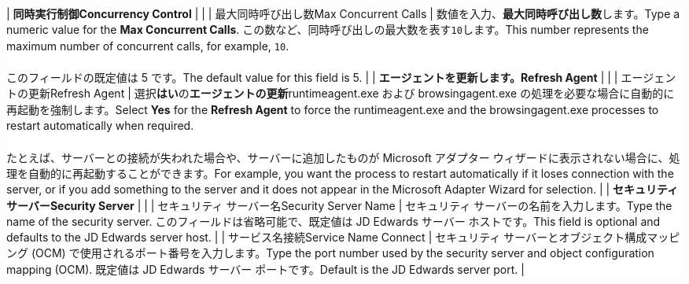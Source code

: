    |               <span data-ttu-id="f0f98-173">**同時実行制御**</span><span class="sxs-lookup"><span data-stu-id="f0f98-173">**Concurrency Control**</span></span>               |                                                                                                                                                                                                                                                                                                                                                                                                                                   |
   |                <span data-ttu-id="f0f98-174">最大同時呼び出し数</span><span class="sxs-lookup"><span data-stu-id="f0f98-174">Max Concurrent Calls</span></span>                 |                                                                                                                    <span data-ttu-id="f0f98-175">数値を入力、**最大同時呼び出し数**します。</span><span class="sxs-lookup"><span data-stu-id="f0f98-175">Type a numeric value for the **Max Concurrent Calls**.</span></span> <span data-ttu-id="f0f98-176">この数など、同時呼び出しの最大数を表す`10`します。</span><span class="sxs-lookup"><span data-stu-id="f0f98-176">This number represents the maximum number of concurrent calls, for example, `10`.</span></span><br /><br /> <span data-ttu-id="f0f98-177">このフィールドの既定値は 5 です。</span><span class="sxs-lookup"><span data-stu-id="f0f98-177">The default value for this field is 5.</span></span>                                                                                                                    |
   |                  <span data-ttu-id="f0f98-178">**エージェントを更新します。**</span><span class="sxs-lookup"><span data-stu-id="f0f98-178">**Refresh Agent**</span></span>                  |                                                                                                                                                                                                                                                                                                                                                                                                                                   |
   |                    <span data-ttu-id="f0f98-179">エージェントの更新</span><span class="sxs-lookup"><span data-stu-id="f0f98-179">Refresh Agent</span></span>                    |                           <span data-ttu-id="f0f98-180">選択**はい**の**エージェントの更新**runtimeagent.exe および browsingagent.exe の処理を必要な場合に自動的に再起動を強制します。</span><span class="sxs-lookup"><span data-stu-id="f0f98-180">Select **Yes** for the **Refresh Agent** to force the runtimeagent.exe and the browsingagent.exe processes to restart automatically when required.</span></span><br /><br /> <span data-ttu-id="f0f98-181">たとえば、サーバーとの接続が失われた場合や、サーバーに追加したものが Microsoft アダプター ウィザードに表示されない場合に、処理を自動的に再起動することができます。</span><span class="sxs-lookup"><span data-stu-id="f0f98-181">For example, you want the process to restart automatically if it loses connection with the server, or if you add something to the server and it does not appear in the Microsoft Adapter Wizard for selection.</span></span>                           |
   |                 <span data-ttu-id="f0f98-182">**セキュリティ サーバー**</span><span class="sxs-lookup"><span data-stu-id="f0f98-182">**Security Server**</span></span>                 |                                                                                                                                                                                                                                                                                                                                                                                                                                   |
   |                <span data-ttu-id="f0f98-183">セキュリティ サーバー名</span><span class="sxs-lookup"><span data-stu-id="f0f98-183">Security Server Name</span></span>                 |                                                                                                                                                             <span data-ttu-id="f0f98-184">セキュリティ サーバーの名前を入力します。</span><span class="sxs-lookup"><span data-stu-id="f0f98-184">Type the name of the security server.</span></span> <span data-ttu-id="f0f98-185">このフィールドは省略可能で、既定値は JD Edwards サーバー ホストです。</span><span class="sxs-lookup"><span data-stu-id="f0f98-185">This field is optional and defaults to the JD Edwards server host.</span></span>                                                                                                                                                              |
   |                <span data-ttu-id="f0f98-186">サービス名接続</span><span class="sxs-lookup"><span data-stu-id="f0f98-186">Service Name Connect</span></span>                 |                                                                                                                                                  <span data-ttu-id="f0f98-187">セキュリティ サーバーとオブジェクト構成マッピング (OCM) で使用されるポート番号を入力します。</span><span class="sxs-lookup"><span data-stu-id="f0f98-187">Type the port number used by the security server and object configuration mapping (OCM).</span></span> <span data-ttu-id="f0f98-188">既定値は JD Edwards サーバー ポートです。</span><span class="sxs-lookup"><span data-stu-id="f0f98-188">Default is the JD Edwards server port.</span></span>                                                                                                                                                  |